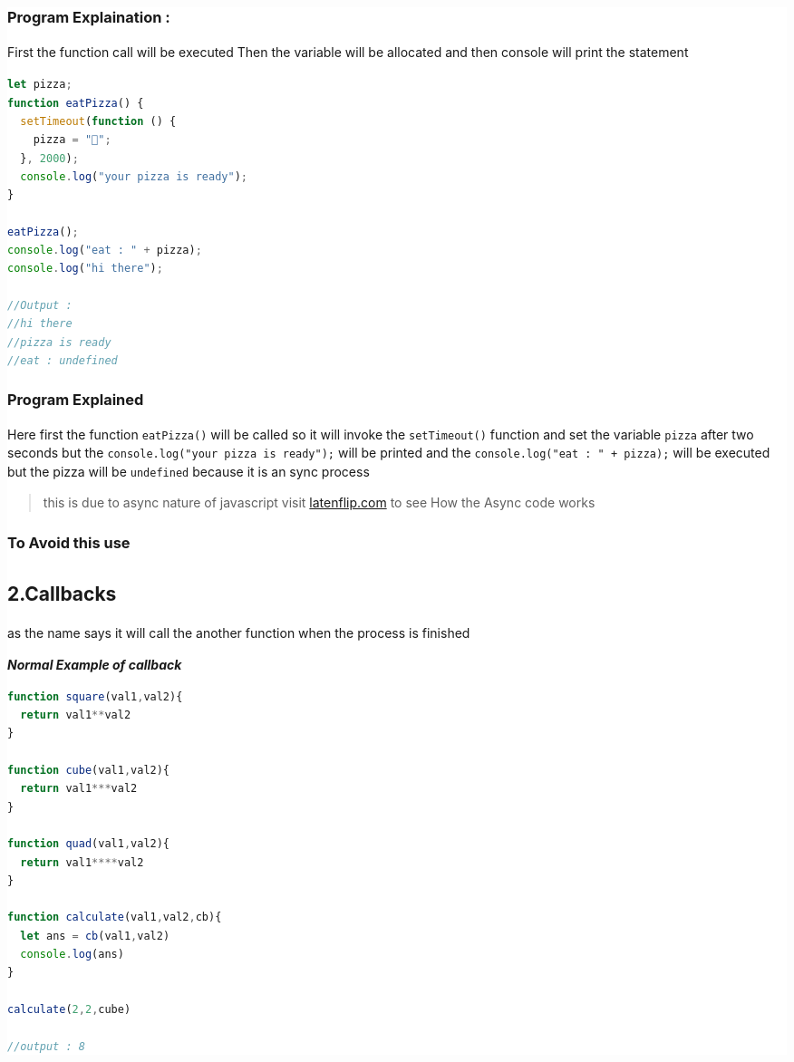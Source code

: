 ### Program Explaination :

First the function call will be executed Then the
variable will be allocated and then console will print the statement

```js
let pizza;
function eatPizza() {
  setTimeout(function () {
    pizza = "🍕";
  }, 2000);
  console.log("your pizza is ready");
}

eatPizza();
console.log("eat : " + pizza);
console.log("hi there");

//Output :
//hi there
//pizza is ready
//eat : undefined
```

### Program Explained

Here first the function `eatPizza()` will be called so it will invoke the `setTimeout()` function and set the variable `pizza` after two seconds but the
`console.log("your pizza is ready");` will be printed and the `console.log("eat : " + pizza);`
will be executed but the pizza will be `undefined` because it is an sync process

> this is due to async nature of javascript visit [latenflip.com](latenflip.com/loupe) to see How the Async code works

### To Avoid this use

## 2.Callbacks

as the name says it will call the another function
when the process is finished

**_Normal Example of callback_**

```js
function square(val1,val2){
  return val1**val2
}

function cube(val1,val2){
  return val1***val2
}

function quad(val1,val2){
  return val1****val2
}

function calculate(val1,val2,cb){
  let ans = cb(val1,val2)
  console.log(ans)
}

calculate(2,2,cube)

//output : 8
```
